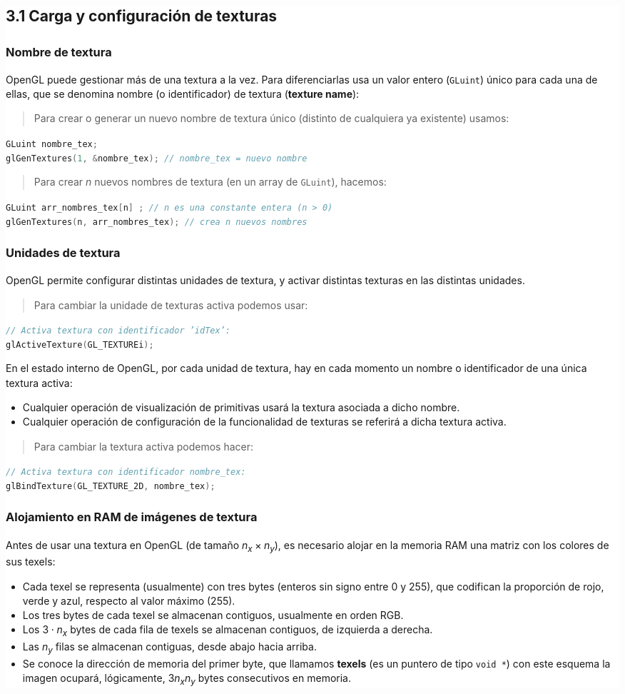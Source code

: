 ## 3.1 Carga y configuración de texturas

### Nombre de textura

OpenGL puede gestionar más de una textura a la vez. Para diferenciarlas usa un valor entero (`GLuint`) único para cada una de ellas, que se denomina nombre (o identificador) de textura (**texture name**):

> Para crear o generar un nuevo nombre de textura único (distinto de cualquiera ya existente) usamos:

```c++
GLuint nombre_tex;
glGenTextures(1, &nombre_tex); // nombre_tex = nuevo nombre
```

> Para crear $n$ nuevos nombres de textura (en un array de `GLuint`), hacemos:

```c++
GLuint arr_nombres_tex[n] ; // n es una constante entera (n > 0)
glGenTextures(n, arr_nombres_tex); // crea n nuevos nombres
```

### Unidades de textura

OpenGL permite configurar distintas unidades de textura, y activar distintas texturas en las distintas unidades.

> Para cambiar la unidade de texturas activa podemos usar:

```c++
// Activa textura con identificador ’idTex’:
glActiveTexture(GL_TEXTUREi);
```

En el estado interno de OpenGL, por cada unidad de textura, hay en cada momento un nombre o identificador de una única textura activa:
- Cualquier operación de visualización de primitivas usará la textura asociada a dicho nombre.
- Cualquier operación de configuración de la funcionalidad de texturas se referirá a dicha textura activa.

> Para cambiar la textura activa podemos hacer:

```c++
// Activa textura con identificador nombre_tex:
glBindTexture(GL_TEXTURE_2D, nombre_tex);
```

### Alojamiento en RAM de imágenes de textura

Antes de usar una textura en OpenGL (de tamaño $n_x \times n_y$), es necesario alojar en la memoria RAM una matriz con los colores de sus texels:

- Cada texel se representa (usualmente) con tres bytes (enteros sin signo entre 0 y 255), que codifican la proporción de rojo, verde y azul, respecto al valor máximo (255).
- Los tres bytes de cada texel se almacenan contiguos, usualmente en orden RGB.
- Los $3 \cdot n_x$ bytes de cada fila de texels se almacenan contiguos, de izquierda a derecha.
- Las $n_y$ filas se almacenan contiguas, desde abajo hacia arriba.
- Se conoce la dirección de memoria del primer byte, que llamamos **texels** (es un puntero de tipo `void *`) con este esquema la imagen ocupará, lógicamente, $3 n_x n_y$ bytes consecutivos en memoria.
